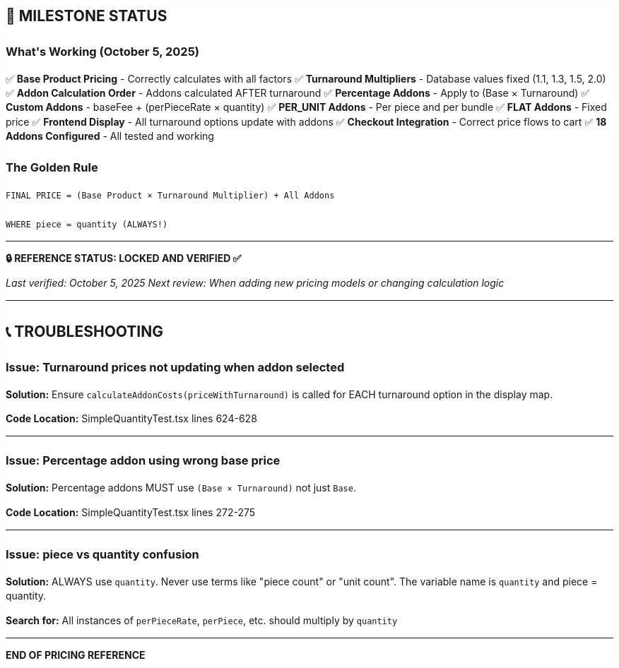 
## 🎉 MILESTONE STATUS

### What's Working (October 5, 2025)

✅ **Base Product Pricing** - Correctly calculates with all factors
✅ **Turnaround Multipliers** - Database values fixed (1.1, 1.3, 1.5, 2.0)
✅ **Addon Calculation Order** - Addons calculated AFTER turnaround
✅ **Percentage Addons** - Apply to (Base × Turnaround)
✅ **Custom Addons** - baseFee + (perPieceRate × quantity)
✅ **PER_UNIT Addons** - Per piece and per bundle
✅ **FLAT Addons** - Fixed price
✅ **Frontend Display** - All turnaround options update with addons
✅ **Checkout Integration** - Correct price flows to cart
✅ **18 Addons Configured** - All tested and working

### The Golden Rule

```
FINAL PRICE = (Base Product × Turnaround Multiplier) + All Addons

WHERE piece = quantity (ALWAYS!)
```

---

**🔒 REFERENCE STATUS: LOCKED AND VERIFIED ✅**

_Last verified: October 5, 2025_
_Next review: When adding new pricing models or changing calculation logic_

---

## 📞 TROUBLESHOOTING

### Issue: Turnaround prices not updating when addon selected

**Solution:** Ensure `calculateAddonCosts(priceWithTurnaround)` is called for EACH turnaround option in the display map.

**Code Location:** SimpleQuantityTest.tsx lines 624-628

---

### Issue: Percentage addon using wrong base price

**Solution:** Percentage addons MUST use `(Base × Turnaround)` not just `Base`.

**Code Location:** SimpleQuantityTest.tsx lines 272-275

---

### Issue: piece vs quantity confusion

**Solution:** ALWAYS use `quantity`. Never use terms like "piece count" or "unit count". The variable name is `quantity` and piece = quantity.

**Search for:** All instances of `perPieceRate`, `perPiece`, etc. should multiply by `quantity`

---

**END OF PRICING REFERENCE**
